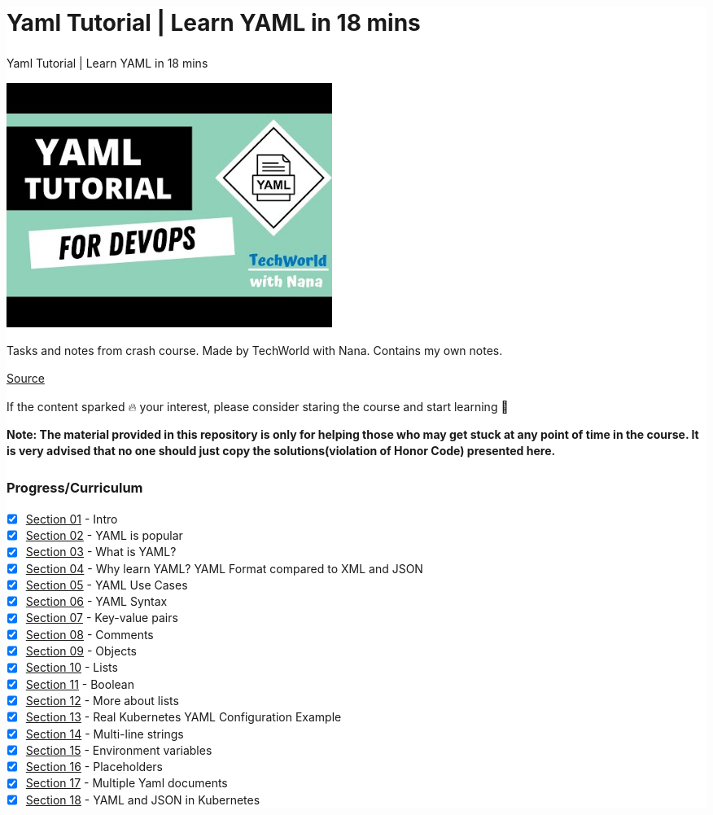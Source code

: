 # Yaml Tutorial | Learn YAML in 18 mins 

 Yaml Tutorial | Learn YAML in 18 mins 

<img src="yaml_tutorial.jpg" alt="alt text" width="400"/>

Tasks and notes from crash course. Made by TechWorld with Nana. Contains my own notes.

[Source](https://www.youtube.com/watch?v=pg19Z8LL06w)

If the content sparked 🔥 your interest, please consider staring the course and start learning 📖

**Note: The material provided in this repository is only for helping those who may get stuck at any point of time in the course. It is very advised that no one should just copy the solutions(violation of Honor Code) presented here.**

### Progress/Curriculum 

- [x] [Section 01](#) - Intro
- [x] [Section 02](#) - YAML is popular
- [x] [Section 03](#) - What is YAML?
- [x] [Section 04](#) - Why learn YAML? YAML Format compared to XML and JSON
- [x] [Section 05](#) - YAML Use Cases
- [x] [Section 06](#) - YAML Syntax
- [x] [Section 07](#) - Key-value pairs
- [x] [Section 08](#) - Comments
- [x] [Section 09](#) - Objects
- [x] [Section 10](#) - Lists
- [x] [Section 11](#) - Boolean
- [x] [Section 12](#) - More about lists
- [x] [Section 13](#) - Real Kubernetes YAML Configuration Example
- [x] [Section 14](#) - Multi-line strings
- [x] [Section 15](#) - Environment variables
- [x] [Section 16](#) - Placeholders
- [x] [Section 17](#) - Multiple Yaml documents
- [x] [Section 18](#) - YAML and JSON in Kubernetes
